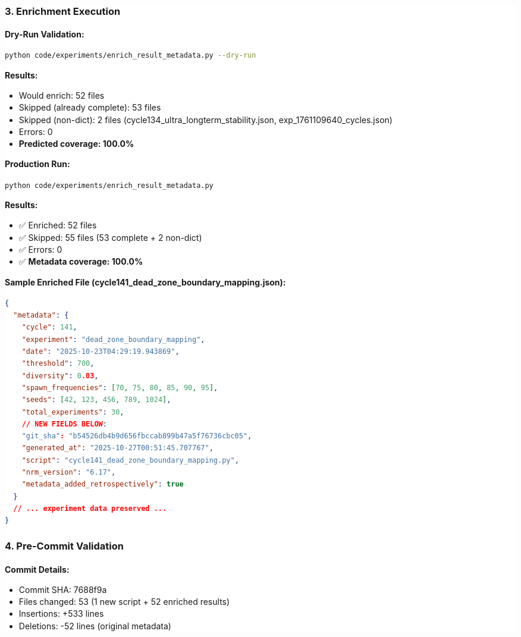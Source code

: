 ### 3. Enrichment Execution

**Dry-Run Validation:**
```bash
python code/experiments/enrich_result_metadata.py --dry-run
```

**Results:**
- Would enrich: 52 files
- Skipped (already complete): 53 files
- Skipped (non-dict): 2 files (cycle134_ultra_longterm_stability.json, exp_1761109640_cycles.json)
- Errors: 0
- **Predicted coverage: 100.0%**

**Production Run:**
```bash
python code/experiments/enrich_result_metadata.py
```

**Results:**
- ✅ Enriched: 52 files
- ✅ Skipped: 55 files (53 complete + 2 non-dict)
- ✅ Errors: 0
- ✅ **Metadata coverage: 100.0%**

**Sample Enriched File (cycle141_dead_zone_boundary_mapping.json):**
```json
{
  "metadata": {
    "cycle": 141,
    "experiment": "dead_zone_boundary_mapping",
    "date": "2025-10-23T04:29:19.943869",
    "threshold": 700,
    "diversity": 0.03,
    "spawn_frequencies": [70, 75, 80, 85, 90, 95],
    "seeds": [42, 123, 456, 789, 1024],
    "total_experiments": 30,
    // NEW FIELDS BELOW:
    "git_sha": "b54526db4b9d656fbccab899b47a5f76736cbc05",
    "generated_at": "2025-10-27T00:51:45.707767",
    "script": "cycle141_dead_zone_boundary_mapping.py",
    "nrm_version": "6.17",
    "metadata_added_retrospectively": true
  }
  // ... experiment data preserved ...
}
```

### 4. Pre-Commit Validation

**Commit Details:**
- Commit SHA: 7688f9a
- Files changed: 53 (1 new script + 52 enriched results)
- Insertions: +533 lines
- Deletions: -52 lines (original metadata)
